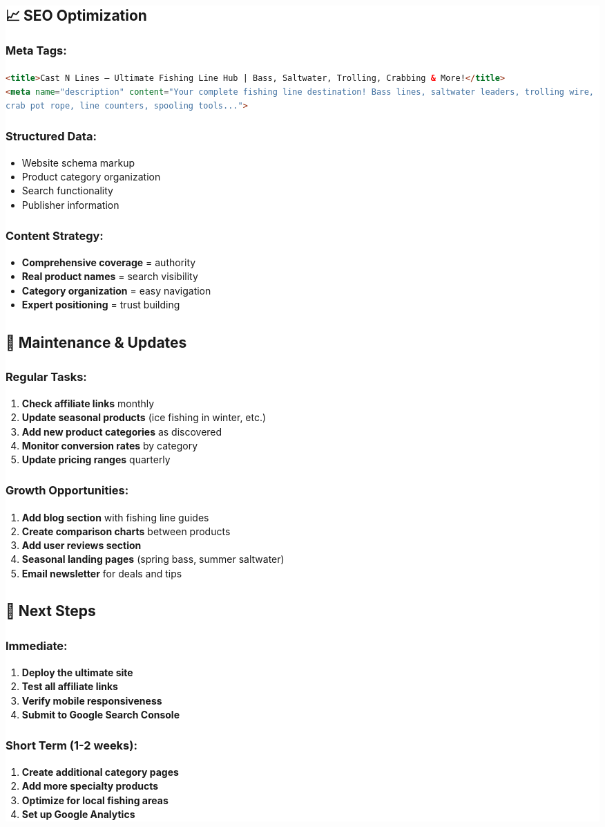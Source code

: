## 📈 SEO Optimization

### Meta Tags:
```html
<title>Cast N Lines – Ultimate Fishing Line Hub | Bass, Saltwater, Trolling, Crabbing & More!</title>
<meta name="description" content="Your complete fishing line destination! Bass lines, saltwater leaders, trolling wire, crab pot rope, line counters, spooling tools...">
```

### Structured Data:
- Website schema markup
- Product category organization  
- Search functionality
- Publisher information

### Content Strategy:
- **Comprehensive coverage** = authority
- **Real product names** = search visibility  
- **Category organization** = easy navigation
- **Expert positioning** = trust building

## 🔧 Maintenance & Updates

### Regular Tasks:
1. **Check affiliate links** monthly
2. **Update seasonal products** (ice fishing in winter, etc.)
3. **Add new product categories** as discovered
4. **Monitor conversion rates** by category
5. **Update pricing ranges** quarterly

### Growth Opportunities:
1. **Add blog section** with fishing line guides
2. **Create comparison charts** between products
3. **Add user reviews section**  
4. **Seasonal landing pages** (spring bass, summer saltwater)
5. **Email newsletter** for deals and tips

## 🎯 Next Steps

### Immediate:
1. **Deploy the ultimate site** 
2. **Test all affiliate links**
3. **Verify mobile responsiveness**
4. **Submit to Google Search Console**

### Short Term (1-2 weeks):
1. **Create additional category pages**
2. **Add more specialty products**
3. **Optimize for local fishing areas**
4. **Set up Google Analytics**
